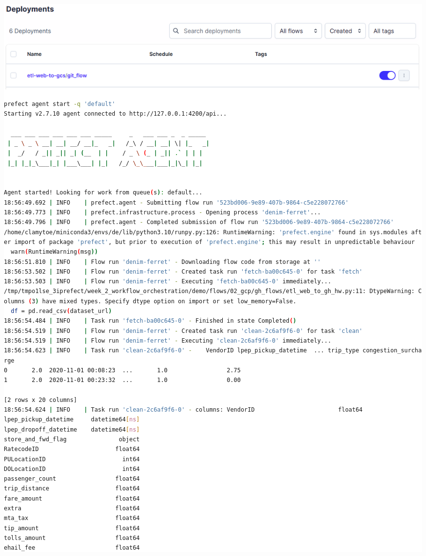 ![gh-dep](gh-dep.png)

```bash
prefect agent start -q 'default'
Starting v2.7.10 agent connected to http://127.0.0.1:4200/api...

  ___ ___ ___ ___ ___ ___ _____     _   ___ ___ _  _ _____
 | _ \ _ \ __| __| __/ __|_   _|   /_\ / __| __| \| |_   _|
 |  _/   / _|| _|| _| (__  | |    / _ \ (_ | _|| .` | | |
 |_| |_|_\___|_| |___\___| |_|   /_/ \_\___|___|_|\_| |_|


Agent started! Looking for work from queue(s): default...
18:56:49.692 | INFO    | prefect.agent - Submitting flow run '523bd006-9e89-407b-9864-c5e228072766'
18:56:49.773 | INFO    | prefect.infrastructure.process - Opening process 'denim-ferret'...
18:56:49.796 | INFO    | prefect.agent - Completed submission of flow run '523bd006-9e89-407b-9864-c5e228072766'
/home/clamytoe/miniconda3/envs/de/lib/python3.10/runpy.py:126: RuntimeWarning: 'prefect.engine' found in sys.modules after import of package 'prefect', but prior to execution of 'prefect.engine'; this may result in unpredictable behaviour
  warn(RuntimeWarning(msg))
18:56:51.810 | INFO    | Flow run 'denim-ferret' - Downloading flow code from storage at ''
18:56:53.502 | INFO    | Flow run 'denim-ferret' - Created task run 'fetch-ba00c645-0' for task 'fetch'
18:56:53.503 | INFO    | Flow run 'denim-ferret' - Executing 'fetch-ba00c645-0' immediately...
/tmp/tmpo1lse_3iprefect/week_2_workflow_orchestration/demo/flows/02_gcp/gh_flows/etl_web_to_gh_hw.py:11: DtypeWarning: Columns (3) have mixed types. Specify dtype option on import or set low_memory=False.
  df = pd.read_csv(dataset_url)
18:56:54.484 | INFO    | Task run 'fetch-ba00c645-0' - Finished in state Completed()
18:56:54.519 | INFO    | Flow run 'denim-ferret' - Created task run 'clean-2c6af9f6-0' for task 'clean'
18:56:54.519 | INFO    | Flow run 'denim-ferret' - Executing 'clean-2c6af9f6-0' immediately...
18:56:54.623 | INFO    | Task run 'clean-2c6af9f6-0' -    VendorID lpep_pickup_datetime  ... trip_type congestion_surcharge
0       2.0  2020-11-01 00:08:23  ...       1.0                 2.75
1       2.0  2020-11-01 00:23:32  ...       1.0                 0.00

[2 rows x 20 columns]
18:56:54.624 | INFO    | Task run 'clean-2c6af9f6-0' - columns: VendorID                        float64
lpep_pickup_datetime     datetime64[ns]
lpep_dropoff_datetime    datetime64[ns]
store_and_fwd_flag               object
RatecodeID                      float64
PULocationID                      int64
DOLocationID                      int64
passenger_count                 float64
trip_distance                   float64
fare_amount                     float64
extra                           float64
mta_tax                         float64
tip_amount                      float64
tolls_amount                    float64
ehail_fee                       float64
```